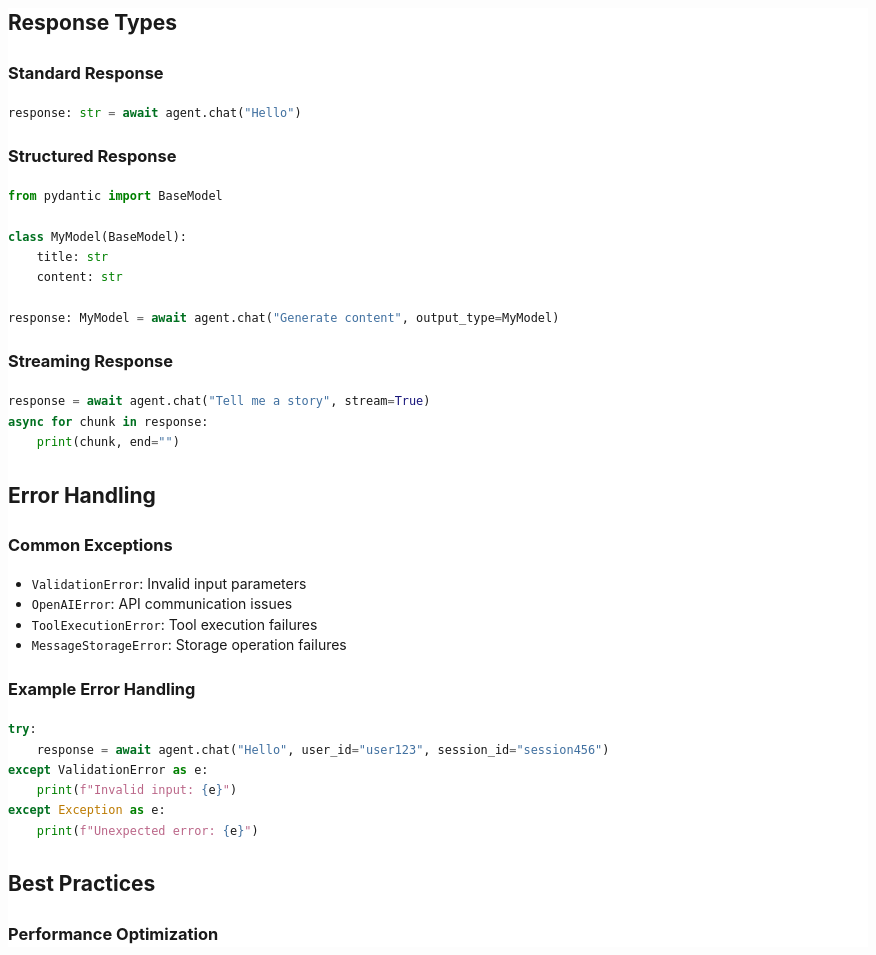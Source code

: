## Response Types

### Standard Response

```python
response: str = await agent.chat("Hello")
```

### Structured Response

```python
from pydantic import BaseModel

class MyModel(BaseModel):
    title: str
    content: str

response: MyModel = await agent.chat("Generate content", output_type=MyModel)
```

### Streaming Response

```python
response = await agent.chat("Tell me a story", stream=True)
async for chunk in response:
    print(chunk, end="")
```

## Error Handling

### Common Exceptions

- `ValidationError`: Invalid input parameters
- `OpenAIError`: API communication issues
- `ToolExecutionError`: Tool execution failures
- `MessageStorageError`: Storage operation failures

### Example Error Handling

```python
try:
    response = await agent.chat("Hello", user_id="user123", session_id="session456")
except ValidationError as e:
    print(f"Invalid input: {e}")
except Exception as e:
    print(f"Unexpected error: {e}")
```

## Best Practices

### Performance Optimization
